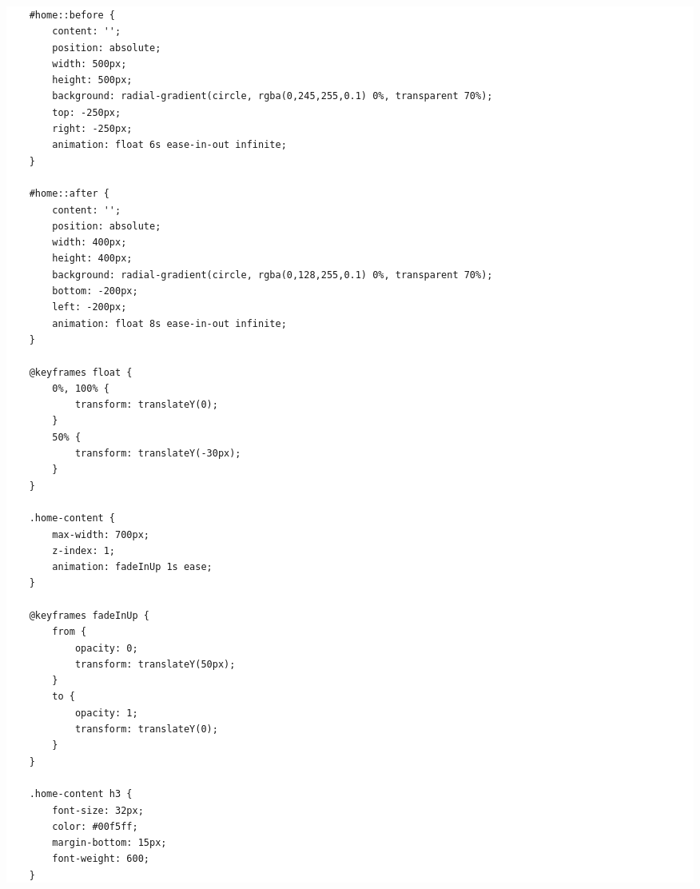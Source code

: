         #home::before {
            content: '';
            position: absolute;
            width: 500px;
            height: 500px;
            background: radial-gradient(circle, rgba(0,245,255,0.1) 0%, transparent 70%);
            top: -250px;
            right: -250px;
            animation: float 6s ease-in-out infinite;
        }

        #home::after {
            content: '';
            position: absolute;
            width: 400px;
            height: 400px;
            background: radial-gradient(circle, rgba(0,128,255,0.1) 0%, transparent 70%);
            bottom: -200px;
            left: -200px;
            animation: float 8s ease-in-out infinite;
        }

        @keyframes float {
            0%, 100% {
                transform: translateY(0);
            }
            50% {
                transform: translateY(-30px);
            }
        }

        .home-content {
            max-width: 700px;
            z-index: 1;
            animation: fadeInUp 1s ease;
        }

        @keyframes fadeInUp {
            from {
                opacity: 0;
                transform: translateY(50px);
            }
            to {
                opacity: 1;
                transform: translateY(0);
            }
        }

        .home-content h3 {
            font-size: 32px;
            color: #00f5ff;
            margin-bottom: 15px;
            font-weight: 600;
        }
